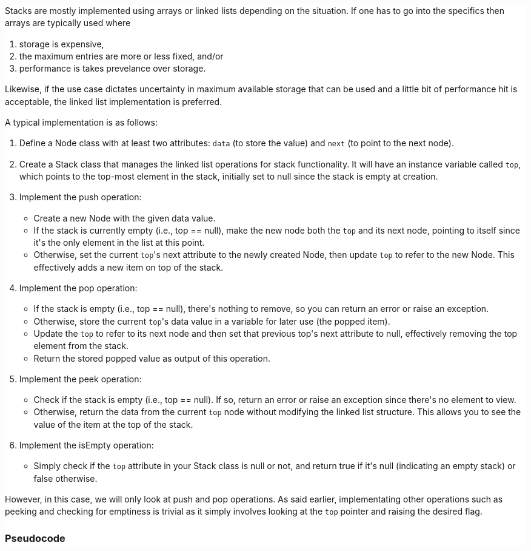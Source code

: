 Stacks are mostly implemented using arrays or linked lists depending on the situation. If one has to go into the specifics then arrays are typically used where

1. storage is expensive,
2. the maximum entries are more or less fixed, and/or
3. performance is takes prevelance over storage.

Likewise, if the use case dictates uncertainty in maximum available storage that can be used and a little bit of performance hit is acceptable, the linked list implementation is preferred.

A typical implementation is as follows:

1. Define a Node class with at least two attributes: `data` (to store the value)
   and `next` (to point to the next node).

2. Create a Stack class that manages the linked list operations for stack
   functionality. It will have an instance variable called `top`, which points to the
   top-most element in the stack, initially set to null since the stack is empty at
   creation.

3. Implement the push operation:

   - Create a new Node with the given data value.
   - If the stack is currently empty (i.e., top == null), make the new node both
     the `top` and its next node, pointing to itself since it's the only element in the
     list at this point.
   - Otherwise, set the current `top`'s next attribute to the newly created Node,
     then update `top` to refer to the new Node. This effectively adds a new item on
     top of the stack.

4. Implement the pop operation:

   - If the stack is empty (i.e., top == null), there's nothing to remove, so you
     can return an error or raise an exception.
   - Otherwise, store the current `top`'s data value in a variable for later use
     (the popped item).
   - Update the `top` to refer to its next node and then set that previous top's
     next attribute to null, effectively removing the top element from the stack.
   - Return the stored popped value as output of this operation.

5. Implement the peek operation:

   - Check if the stack is empty (i.e., top == null). If so, return an error or
     raise an exception since there's no element to view.
   - Otherwise, return the data from the current `top` node without modifying the
     linked list structure. This allows you to see the value of the item at the top of
     the stack.

6. Implement the isEmpty operation:
   - Simply check if the `top` attribute in your Stack class is null or not, and
     return true if it's null (indicating an empty stack) or false otherwise.

However, in this case, we will only look at push and pop operations. As said earlier,
implementating other operations such as peeking and checking for emptiness is trivial
as it simply involves looking at the `top` pointer and raising the desired flag.

### Pseudocode
